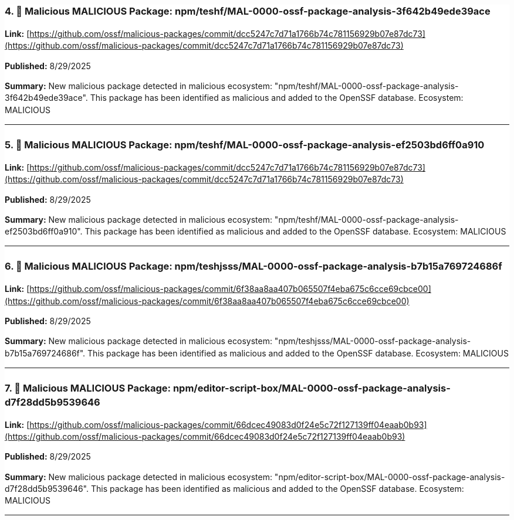 ### 4. 🚨 Malicious MALICIOUS Package: npm/teshf/MAL-0000-ossf-package-analysis-3f642b49ede39ace

**Link:** [https://github.com/ossf/malicious-packages/commit/dcc5247c7d71a1766b74c781156929b07e87dc73](https://github.com/ossf/malicious-packages/commit/dcc5247c7d71a1766b74c781156929b07e87dc73)

**Published:** 8/29/2025

**Summary:** New malicious package detected in malicious ecosystem: "npm/teshf/MAL-0000-ossf-package-analysis-3f642b49ede39ace". This package has been identified as malicious and added to the OpenSSF database. Ecosystem: MALICIOUS

---

### 5. 🚨 Malicious MALICIOUS Package: npm/teshf/MAL-0000-ossf-package-analysis-ef2503bd6ff0a910

**Link:** [https://github.com/ossf/malicious-packages/commit/dcc5247c7d71a1766b74c781156929b07e87dc73](https://github.com/ossf/malicious-packages/commit/dcc5247c7d71a1766b74c781156929b07e87dc73)

**Published:** 8/29/2025

**Summary:** New malicious package detected in malicious ecosystem: "npm/teshf/MAL-0000-ossf-package-analysis-ef2503bd6ff0a910". This package has been identified as malicious and added to the OpenSSF database. Ecosystem: MALICIOUS

---

### 6. 🚨 Malicious MALICIOUS Package: npm/teshjsss/MAL-0000-ossf-package-analysis-b7b15a769724686f

**Link:** [https://github.com/ossf/malicious-packages/commit/6f38aa8aa407b065507f4eba675c6cce69cbce00](https://github.com/ossf/malicious-packages/commit/6f38aa8aa407b065507f4eba675c6cce69cbce00)

**Published:** 8/29/2025

**Summary:** New malicious package detected in malicious ecosystem: "npm/teshjsss/MAL-0000-ossf-package-analysis-b7b15a769724686f". This package has been identified as malicious and added to the OpenSSF database. Ecosystem: MALICIOUS

---

### 7. 🚨 Malicious MALICIOUS Package: npm/editor-script-box/MAL-0000-ossf-package-analysis-d7f28dd5b9539646

**Link:** [https://github.com/ossf/malicious-packages/commit/66dcec49083d0f24e5c72f127139ff04eaab0b93](https://github.com/ossf/malicious-packages/commit/66dcec49083d0f24e5c72f127139ff04eaab0b93)

**Published:** 8/29/2025

**Summary:** New malicious package detected in malicious ecosystem: "npm/editor-script-box/MAL-0000-ossf-package-analysis-d7f28dd5b9539646". This package has been identified as malicious and added to the OpenSSF database. Ecosystem: MALICIOUS

---
